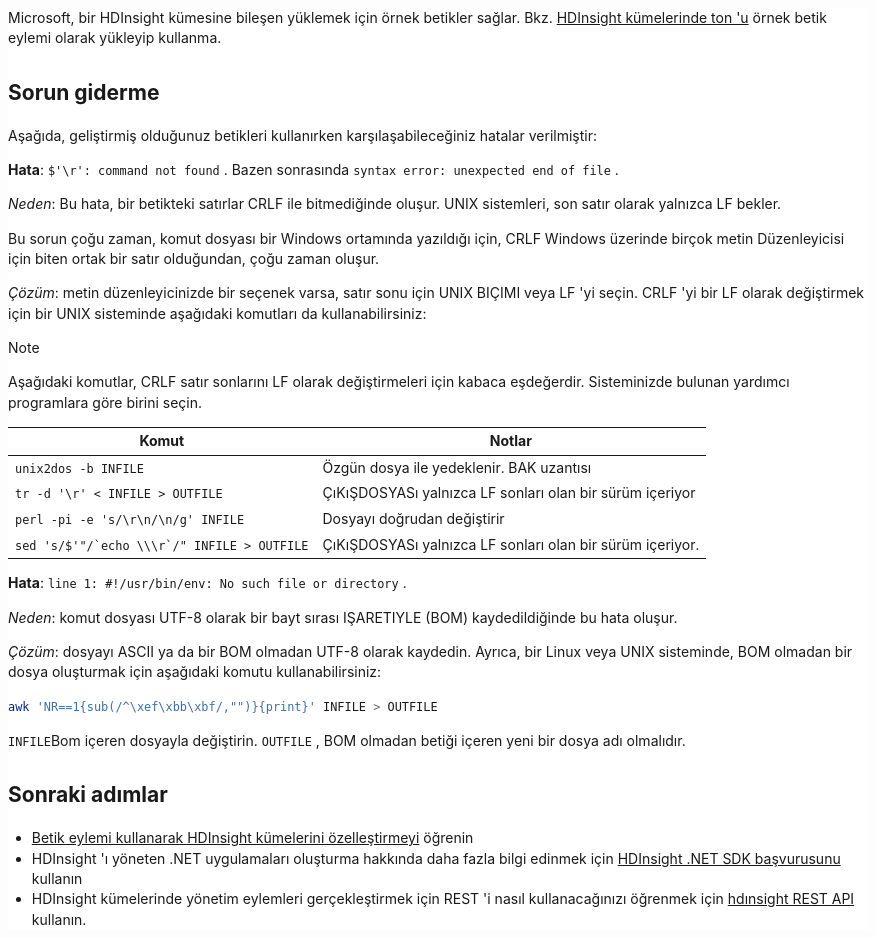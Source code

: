 Microsoft, bir HDInsight kümesine bileşen yüklemek için örnek betikler sağlar. Bkz. [HDInsight kümelerinde ton 'u](hdinsight-hadoop-hue-linux.md) örnek betik eylemi olarak yükleyip kullanma.

## <a name="troubleshooting"></a>Sorun giderme

Aşağıda, geliştirmiş olduğunuz betikleri kullanırken karşılaşabileceğiniz hatalar verilmiştir:

**Hata**: `$'\r': command not found` . Bazen sonrasında `syntax error: unexpected end of file` .

*Neden*: Bu hata, bir betikteki satırlar CRLF ile bitmediğinde oluşur. UNIX sistemleri, son satır olarak yalnızca LF bekler.

Bu sorun çoğu zaman, komut dosyası bir Windows ortamında yazıldığı için, CRLF Windows üzerinde birçok metin Düzenleyicisi için biten ortak bir satır olduğundan, çoğu zaman oluşur.

*Çözüm*: metin düzenleyicinizde bir seçenek varsa, satır sonu için UNIX BIÇIMI veya LF 'yi seçin. CRLF 'yi bir LF olarak değiştirmek için bir UNIX sisteminde aşağıdaki komutları da kullanabilirsiniz:

> [!NOTE]  
> Aşağıdaki komutlar, CRLF satır sonlarını LF olarak değiştirmeleri için kabaca eşdeğerdir. Sisteminizde bulunan yardımcı programlara göre birini seçin.

| Komut | Notlar |
| --- | --- |
| `unix2dos -b INFILE` |Özgün dosya ile yedeklenir. BAK uzantısı |
| `tr -d '\r' < INFILE > OUTFILE` |ÇıKıŞDOSYASı yalnızca LF sonları olan bir sürüm içeriyor |
| `perl -pi -e 's/\r\n/\n/g' INFILE` | Dosyayı doğrudan değiştirir |
| ```sed 's/$'"/`echo \\\r`/" INFILE > OUTFILE``` |ÇıKıŞDOSYASı yalnızca LF sonları olan bir sürüm içeriyor. |

**Hata**: `line 1: #!/usr/bin/env: No such file or directory` .

*Neden*: komut dosyası UTF-8 olarak bir bayt sırası IŞARETIYLE (BOM) kaydedildiğinde bu hata oluşur.

*Çözüm*: dosyayı ASCII ya da bir BOM olmadan UTF-8 olarak kaydedin. Ayrıca, bir Linux veya UNIX sisteminde, BOM olmadan bir dosya oluşturmak için aşağıdaki komutu kullanabilirsiniz:

```bash
awk 'NR==1{sub(/^\xef\xbb\xbf/,"")}{print}' INFILE > OUTFILE
```

`INFILE`Bom içeren dosyayla değiştirin. `OUTFILE` , BOM olmadan betiği içeren yeni bir dosya adı olmalıdır.

## <a name="next-steps"></a><a name="seeAlso"></a>Sonraki adımlar

* [Betik eylemi kullanarak HDInsight kümelerini özelleştirmeyi](hdinsight-hadoop-customize-cluster-linux.md) öğrenin
* HDInsight 'ı yöneten .NET uygulamaları oluşturma hakkında daha fazla bilgi edinmek için [HDInsight .NET SDK başvurusunu](/dotnet/api/overview/azure/hdinsight) kullanın
* HDInsight kümelerinde yönetim eylemleri gerçekleştirmek için REST 'i nasıl kullanacağınızı öğrenmek için [hdınsight REST API](/rest/api/hdinsight/) kullanın.